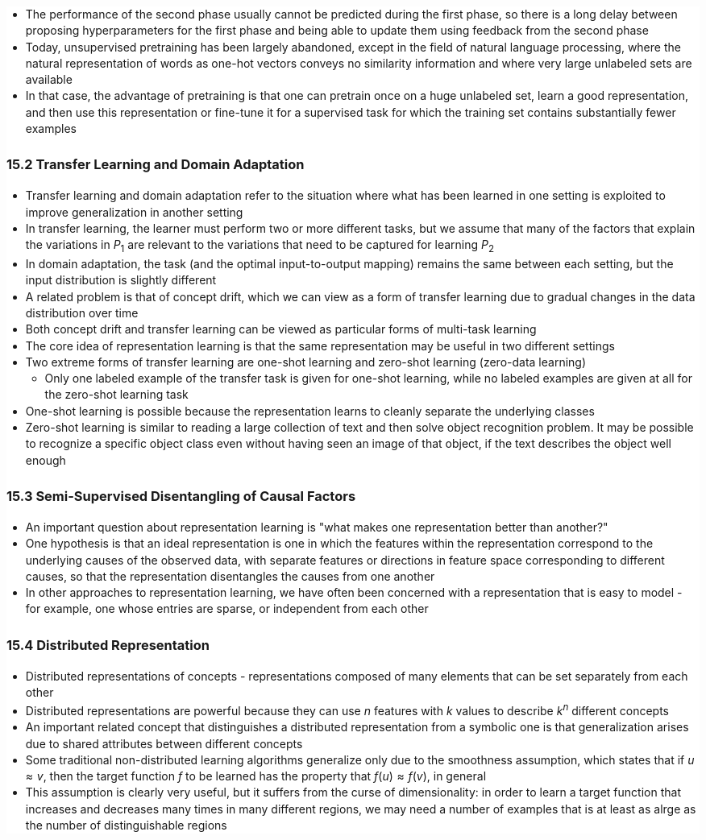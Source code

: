 * The performance of the second phase usually cannot be predicted during the first phase, so there is a long delay between proposing hyperparameters for the first phase and being able to update them using feedback from the second phase
* Today, unsupervised pretraining has been largely abandoned, except in the field of natural language processing, where the natural representation of words as one-hot vectors conveys no similarity information and where very large unlabeled sets are available
* In that case, the advantage of pretraining is that one can pretrain once on a huge unlabeled set, learn a good representation, and then use this representation or fine-tune it for a supervised task for which the training set contains substantially fewer examples

### 15.2 Transfer Learning and Domain Adaptation
* Transfer learning and domain adaptation refer to the situation where what has been learned in one setting is exploited to improve generalization in another setting
* In transfer learning, the learner must perform two or more different tasks, but we assume that many of the factors that explain the variations in $P_1$ are relevant to the variations that need to be captured for learning $P_2$
* In domain adaptation, the task (and the optimal input-to-output mapping) remains the same between each setting, but the input distribution is slightly different
* A related problem is that of concept drift, which we can view as a form of transfer learning due to gradual changes in the data distribution over time
* Both concept drift and transfer learning can be viewed as particular forms of multi-task learning
* The core idea of representation learning is that the same representation may be useful in two different settings
* Two extreme forms of transfer learning are one-shot learning and zero-shot learning (zero-data learning)
	* Only one labeled example of the transfer task is given for one-shot learning, while no labeled examples are given at all for the zero-shot learning task
* One-shot learning is possible because the representation learns to cleanly separate the underlying classes
* Zero-shot learning is similar to reading a large collection of text and then solve object recognition problem. It may be possible to recognize a specific object class even without having seen an image of that object, if the text describes the object well enough

### 15.3 Semi-Supervised Disentangling of Causal Factors
* An important question about representation learning is "what makes one representation better than another?"
* One hypothesis is that an ideal representation is one in which the features within the representation correspond to the underlying causes of the observed data, with separate features or directions in feature space corresponding to different causes, so that the representation disentangles the causes from one another
* In other approaches to representation learning, we have often been concerned with a representation that is easy to model - for example, one whose entries are sparse, or independent from each other

### 15.4 Distributed Representation
* Distributed representations of concepts - representations composed of many elements that can be set separately from each other
* Distributed representations are powerful because they can use $n$ features with $k$ values to describe $k^n$ different concepts
* An important related concept that distinguishes a distributed representation from a symbolic one is that generalization arises due to shared attributes between different concepts
* Some traditional non-distributed learning algorithms generalize only due to the smoothness assumption, which states that if $u \approx v$, then the target function $f$ to be learned has the property that $f(u) \approx f(v)$, in general
* This assumption is clearly very useful, but it suffers from the curse of dimensionality: in order to learn a target function that increases and decreases many times in many different regions, we may need a number of examples that is at least as alrge as the number of distinguishable regions
